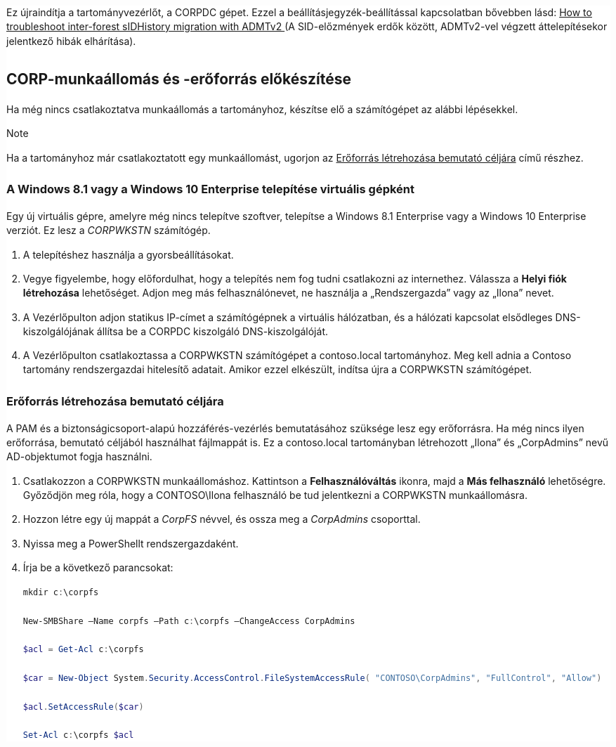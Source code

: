 Ez újraindítja a tartományvezérlőt, a CORPDC gépet. Ezzel a beállításjegyzék-beállítással kapcsolatban bővebben lásd: [How to troubleshoot inter-forest sIDHistory migration with ADMTv2 ](http://support.microsoft.com/kb/322970) (A SID-előzmények erdők között, ADMTv2-vel végzett áttelepítésekor jelentkező hibák elhárítása).

## <a name="prepare-a-corp-workstation-and-resource"></a>CORP-munkaállomás és -erőforrás előkészítése

Ha még nincs csatlakoztatva munkaállomás a tartományhoz, készítse elő a számítógépet az alábbi lépésekkel.  

> [!NOTE]
> Ha a tartományhoz már csatlakoztatott egy munkaállomást, ugorjon az [Erőforrás létrehozása bemutató céljára](#create-a-resource-for-demonstration-purposes) című részhez.

### <a name="install-windows-81-or-windows-10-enterprise-as-a-vm"></a>A Windows 8.1 vagy a Windows 10 Enterprise telepítése virtuális gépként

Egy új virtuális gépre, amelyre még nincs telepítve szoftver, telepítse a Windows 8.1 Enterprise vagy a Windows 10 Enterprise verziót. Ez lesz a *CORPWKSTN* számítógép.

1. A telepítéshez használja a gyorsbeállításokat.

2. Vegye figyelembe, hogy előfordulhat, hogy a telepítés nem fog tudni csatlakozni az internethez. Válassza a **Helyi fiók létrehozása** lehetőséget. Adjon meg más felhasználónevet, ne használja a „Rendszergazda” vagy az „Ilona” nevet.

3. A Vezérlőpulton adjon statikus IP-címet a számítógépnek a virtuális hálózatban, és a hálózati kapcsolat elsődleges DNS-kiszolgálójának állítsa be a CORPDC kiszolgáló DNS-kiszolgálóját.

4. A Vezérlőpulton csatlakoztassa a CORPWKSTN számítógépet a contoso.local tartományhoz. Meg kell adnia a Contoso tartomány rendszergazdai hitelesítő adatait. Amikor ezzel elkészült, indítsa újra a CORPWKSTN számítógépet.

### <a name="create-a-resource-for-demonstration-purposes"></a>Erőforrás létrehozása bemutató céljára

A PAM és a biztonságicsoport-alapú hozzáférés-vezérlés bemutatásához szüksége lesz egy erőforrásra.  Ha még nincs ilyen erőforrása, bemutató céljából használhat fájlmappát is.  Ez a contoso.local tartományban létrehozott „Ilona” és „CorpAdmins” nevű AD-objektumot fogja használni.

1. Csatlakozzon a CORPWKSTN munkaállomáshoz. Kattintson a **Felhasználóváltás** ikonra, majd a **Más felhasználó** lehetőségre. Győződjön meg róla, hogy a CONTOSO\\Ilona felhasználó be tud jelentkezni a CORPWKSTN munkaállomásra.

2. Hozzon létre egy új mappát a *CorpFS* névvel, és ossza meg a *CorpAdmins* csoporttal.

3. Nyissa meg a PowerShellt rendszergazdaként.

4. Írja be a következő parancsokat:

   ```PowerShell
   mkdir c:\corpfs

   New-SMBShare –Name corpfs –Path c:\corpfs –ChangeAccess CorpAdmins

   $acl = Get-Acl c:\corpfs

   $car = New-Object System.Security.AccessControl.FileSystemAccessRule( "CONTOSO\CorpAdmins", "FullControl", "Allow")

   $acl.SetAccessRule($car)

   Set-Acl c:\corpfs $acl
   ```
